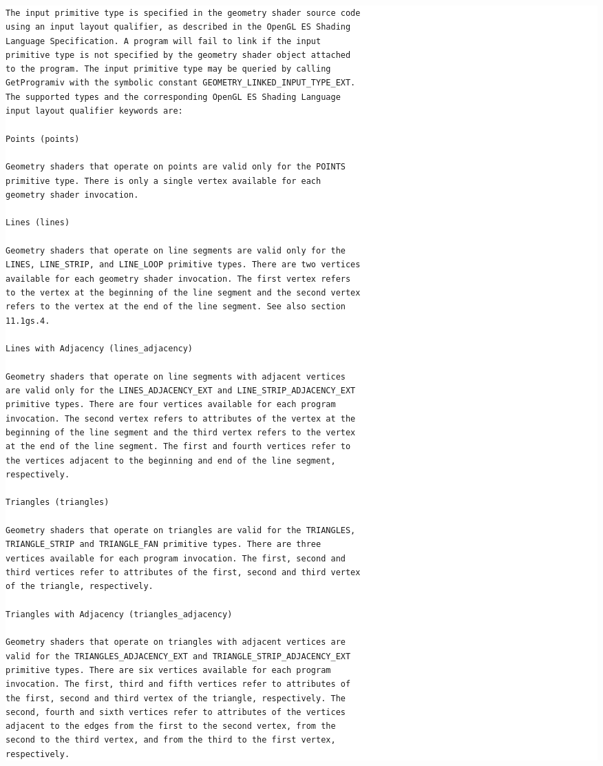     The input primitive type is specified in the geometry shader source code
    using an input layout qualifier, as described in the OpenGL ES Shading
    Language Specification. A program will fail to link if the input
    primitive type is not specified by the geometry shader object attached
    to the program. The input primitive type may be queried by calling
    GetProgramiv with the symbolic constant GEOMETRY_LINKED_INPUT_TYPE_EXT.
    The supported types and the corresponding OpenGL ES Shading Language
    input layout qualifier keywords are:

    Points (points)

    Geometry shaders that operate on points are valid only for the POINTS
    primitive type. There is only a single vertex available for each
    geometry shader invocation.

    Lines (lines)

    Geometry shaders that operate on line segments are valid only for the
    LINES, LINE_STRIP, and LINE_LOOP primitive types. There are two vertices
    available for each geometry shader invocation. The first vertex refers
    to the vertex at the beginning of the line segment and the second vertex
    refers to the vertex at the end of the line segment. See also section
    11.1gs.4.

    Lines with Adjacency (lines_adjacency)

    Geometry shaders that operate on line segments with adjacent vertices
    are valid only for the LINES_ADJACENCY_EXT and LINE_STRIP_ADJACENCY_EXT
    primitive types. There are four vertices available for each program
    invocation. The second vertex refers to attributes of the vertex at the
    beginning of the line segment and the third vertex refers to the vertex
    at the end of the line segment. The first and fourth vertices refer to
    the vertices adjacent to the beginning and end of the line segment,
    respectively.

    Triangles (triangles)

    Geometry shaders that operate on triangles are valid for the TRIANGLES,
    TRIANGLE_STRIP and TRIANGLE_FAN primitive types. There are three
    vertices available for each program invocation. The first, second and
    third vertices refer to attributes of the first, second and third vertex
    of the triangle, respectively.

    Triangles with Adjacency (triangles_adjacency)

    Geometry shaders that operate on triangles with adjacent vertices are
    valid for the TRIANGLES_ADJACENCY_EXT and TRIANGLE_STRIP_ADJACENCY_EXT
    primitive types. There are six vertices available for each program
    invocation. The first, third and fifth vertices refer to attributes of
    the first, second and third vertex of the triangle, respectively. The
    second, fourth and sixth vertices refer to attributes of the vertices
    adjacent to the edges from the first to the second vertex, from the
    second to the third vertex, and from the third to the first vertex,
    respectively.

